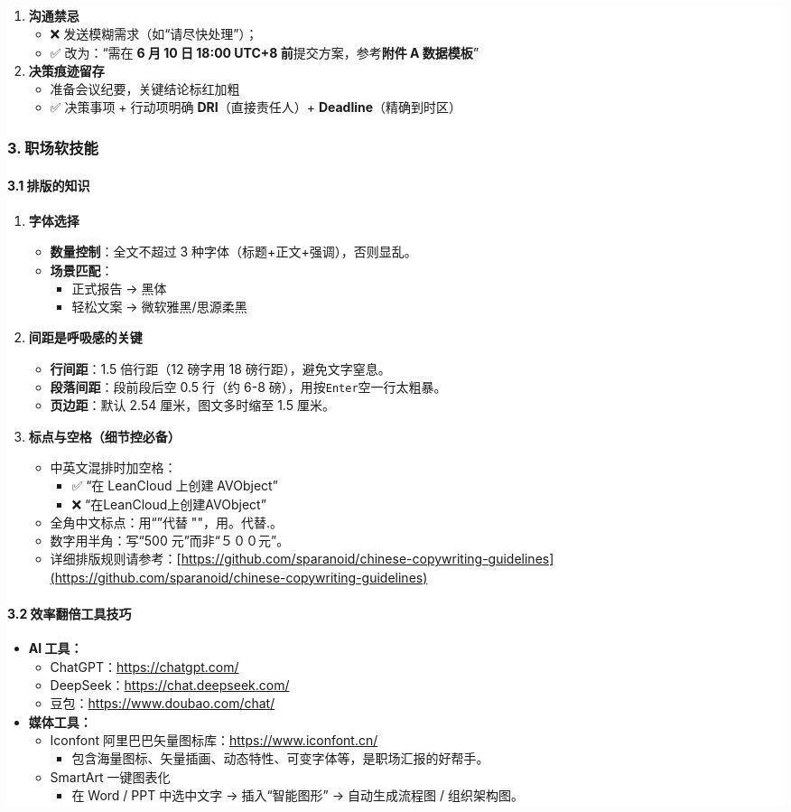 1. **沟通禁忌**
   - ❌ 发送模糊需求（如“请尽快处理”）；
   - ✅ 改为：“需在 **6 月 10 日 18:00 UTC+8 前**提交方案，参考**附件 A 数据模板**”
2. **决策痕迹留存**
   - 准备会议纪要，关键结论标红加粗
   - ✅ 决策事项 + 行动项明确 **DRI**（直接责任人）+ **Deadline**（精确到时区）

### 3. 职场软技能

#### 3.1 排版的知识

1. **字体选择**

   - **数量控制**：全文不超过 3 种字体（标题+正文+强调），否则显乱。
   - **场景匹配**：
     - 正式报告 → 黑体
     - 轻松文案 → 微软雅黑/思源柔黑

2. **间距是呼吸感的关键**
   - **行间距**：1.5 倍行距（12 磅字用 18 磅行距），避免文字窒息。
   - **段落间距**：段前段后空 0.5 行（约 6-8 磅），用按`Enter`空一行太粗暴。
   - **页边距**：默认 2.54 厘米，图文多时缩至 1.5 厘米。
     <br>
3. **标点与空格（细节控必备）**
   - 中英文混排时加空格：
     - ✅ “在 LeanCloud 上创建 AVObject”
     - ❌ “在LeanCloud上创建AVObject”
   - 全角中文标点：用“”代替 ""，用。代替.。
   - 数字用半角：写“500 元”而非“５００元”。
   - 详细排版规则请参考：[https://github.com/sparanoid/chinese-copywriting-guidelines](https://github.com/sparanoid/chinese-copywriting-guidelines)

#### 3.2 效率翻倍工具技巧

- **AI 工具：**
  - ChatGPT：<https://chatgpt.com/>
  - DeepSeek：<https://chat.deepseek.com/>
  - 豆包：<https://www.doubao.com/chat/>
- **媒体工具：**
  - Iconfont 阿里巴巴矢量图标库：<https://www.iconfont.cn/>
    - 包含海量图标、矢量插画、动态特性、可变字体等，是职场汇报的好帮手。
  - SmartArt 一键图表化
    - 在 Word / PPT 中选中文字 → 插入“智能图形” → 自动生成流程图 / 组织架构图。